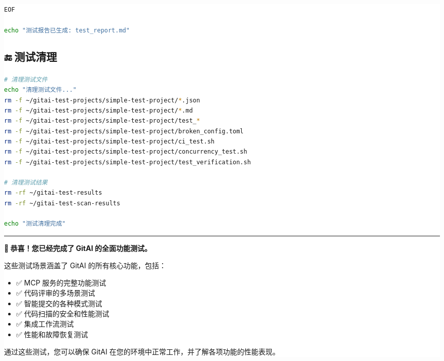 ```bash
EOF

echo "测试报告已生成: test_report.md"
```

## 🔚 测试清理

```bash
# 清理测试文件
echo "清理测试文件..."
rm -f ~/gitai-test-projects/simple-test-project/*.json
rm -f ~/gitai-test-projects/simple-test-project/*.md
rm -f ~/gitai-test-projects/simple-test-project/test_*
rm -f ~/gitai-test-projects/simple-test-project/broken_config.toml
rm -f ~/gitai-test-projects/simple-test-project/ci_test.sh
rm -f ~/gitai-test-projects/simple-test-project/concurrency_test.sh
rm -f ~/gitai-test-projects/simple-test-project/test_verification.sh

# 清理测试结果
rm -rf ~/gitai-test-results
rm -rf ~/gitai-test-scan-results

echo "测试清理完成"
```

---

**🎉 恭喜！您已经完成了 GitAI 的全面功能测试。**

这些测试场景涵盖了 GitAI 的所有核心功能，包括：
- ✅ MCP 服务的完整功能测试
- ✅ 代码评审的多场景测试
- ✅ 智能提交的各种模式测试
- ✅ 代码扫描的安全和性能测试
- ✅ 集成工作流测试
- ✅ 性能和故障恢复测试

通过这些测试，您可以确保 GitAI 在您的环境中正常工作，并了解各项功能的性能表现。